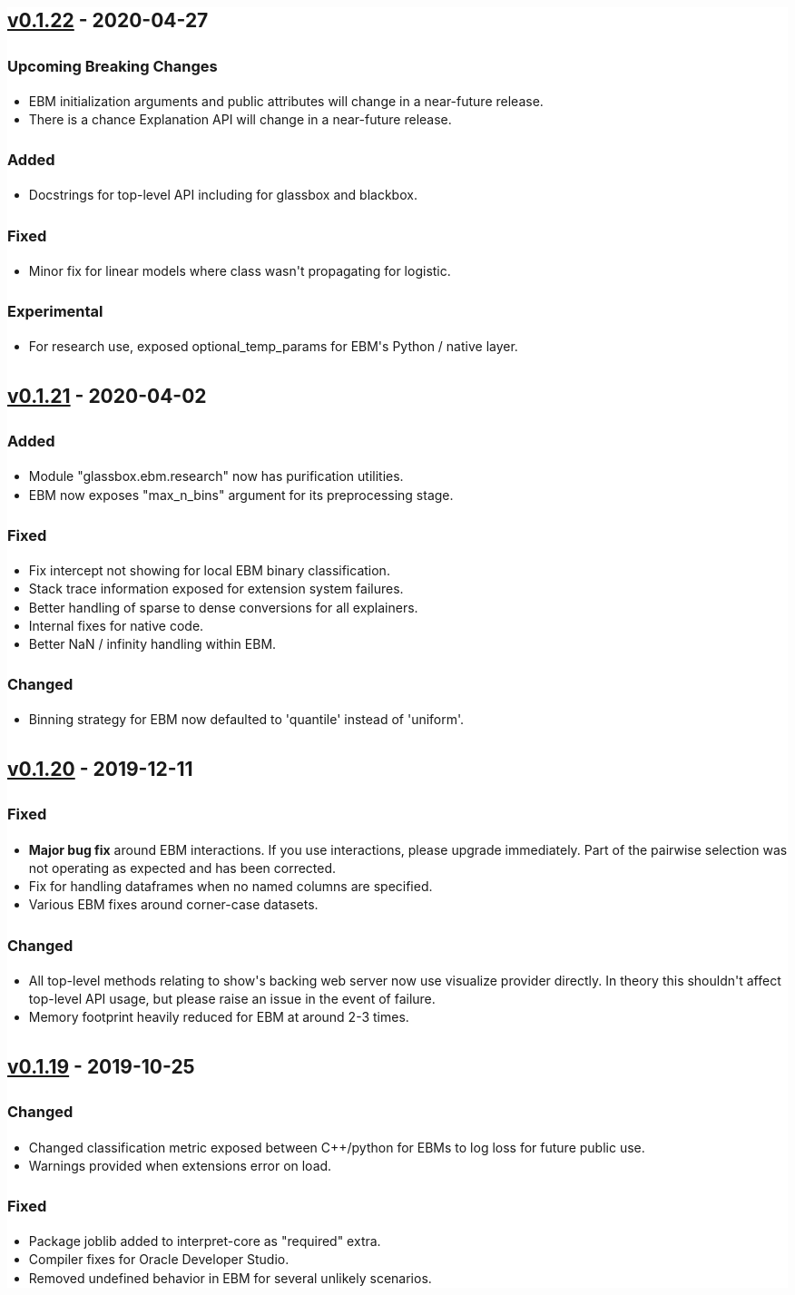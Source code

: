 ## [v0.1.22] - 2020-04-27
### Upcoming Breaking Changes
- EBM initialization arguments and public attributes will change in a near-future release.
- There is a chance Explanation API will change in a near-future release.
### Added
- Docstrings for top-level API including for glassbox and blackbox.
### Fixed
- Minor fix for linear models where class wasn't propagating for logistic.
### Experimental
- For research use, exposed optional_temp_params for EBM's Python / native layer.

## [v0.1.21] - 2020-04-02
### Added
- Module "glassbox.ebm.research" now has purification utilities.
- EBM now exposes "max_n_bins" argument for its preprocessing stage.
### Fixed
- Fix intercept not showing for local EBM binary classification.
- Stack trace information exposed for extension system failures.
- Better handling of sparse to dense conversions for all explainers.
- Internal fixes for native code.
- Better NaN / infinity handling within EBM.
### Changed
- Binning strategy for EBM now defaulted to 'quantile' instead of 'uniform'.

## [v0.1.20] - 2019-12-11
### Fixed
- **Major bug fix** around EBM interactions. If you use interactions, please upgrade immediately.
  Part of the pairwise selection was not operating as expected and has been corrected.
- Fix for handling dataframes when no named columns are specified.
- Various EBM fixes around corner-case datasets.
### Changed
- All top-level methods relating to show's backing web server now use visualize provider directly.
  In theory this shouldn't affect top-level API usage, but please raise an issue in the event of failure.
- Memory footprint heavily reduced for EBM at around 2-3 times.

## [v0.1.19] - 2019-10-25
### Changed
- Changed classification metric exposed between C++/python for EBMs to log loss for future public use.
- Warnings provided when extensions error on load.
### Fixed
- Package joblib added to interpret-core as "required" extra.
- Compiler fixes for Oracle Developer Studio.
- Removed undefined behavior in EBM for several unlikely scenarios.


[v0.2.6]: https://github.com/microsoft/interpret/releases/tag/v0.2.5
[v0.2.5]: https://github.com/microsoft/interpret/releases/tag/v0.2.5
[v0.2.4]: https://github.com/microsoft/interpret/releases/tag/v0.2.4
[v0.2.3]: https://github.com/microsoft/interpret/releases/tag/v0.2.3
[v0.2.2]: https://github.com/microsoft/interpret/releases/tag/v0.2.2
[v0.2.1]: https://github.com/microsoft/interpret/releases/tag/v0.2.1
[v0.2.0]: https://github.com/microsoft/interpret/releases/tag/v0.2.0
[v0.1.22]: https://github.com/microsoft/interpret/releases/tag/v0.1.22
[v0.1.21]: https://github.com/microsoft/interpret/releases/tag/v0.1.21
[v0.1.20]: https://github.com/microsoft/interpret/releases/tag/v0.1.20
[v0.1.19]: https://github.com/microsoft/interpret/releases/tag/v0.1.19
[v0.1.18]: https://github.com/microsoft/interpret/releases/tag/v0.1.18
[v0.1.17]: https://github.com/microsoft/interpret/releases/tag/v0.1.17
[v0.1.16]: https://github.com/microsoft/interpret/releases/tag/v0.1.16
[v0.1.15]: https://github.com/microsoft/interpret/releases/tag/v0.1.15
[v0.1.14]: https://github.com/microsoft/interpret/releases/tag/v0.1.14
[v0.1.13]: https://github.com/microsoft/interpret/releases/tag/v0.1.13
[v0.1.12]: https://github.com/microsoft/interpret/releases/tag/v0.1.12
[v0.1.11]: https://github.com/microsoft/interpret/releases/tag/v0.1.11
[v0.1.10]: https://github.com/microsoft/interpret/releases/tag/v0.1.10
[v0.1.9]: https://github.com/microsoft/interpret/releases/tag/v0.1.9
[v0.1.8]: https://github.com/microsoft/interpret/releases/tag/v0.1.8
[v0.1.7]: https://github.com/microsoft/interpret/releases/tag/v0.1.7
[v0.1.6]: https://github.com/microsoft/interpret/releases/tag/v0.1.6
[v0.1.5]: https://github.com/microsoft/interpret/releases/tag/v0.1.5
[v0.1.4]: https://github.com/microsoft/interpret/releases/tag/v0.1.4
[v0.1.3]: https://github.com/microsoft/interpret/releases/tag/v0.1.3
[v0.1.2]: https://github.com/microsoft/interpret/releases/tag/v0.1.2
[v0.1.1]: https://github.com/microsoft/interpret/releases/tag/v0.1.1
[v0.1.0]: https://github.com/microsoft/interpret/releases/tag/v0.1.0
